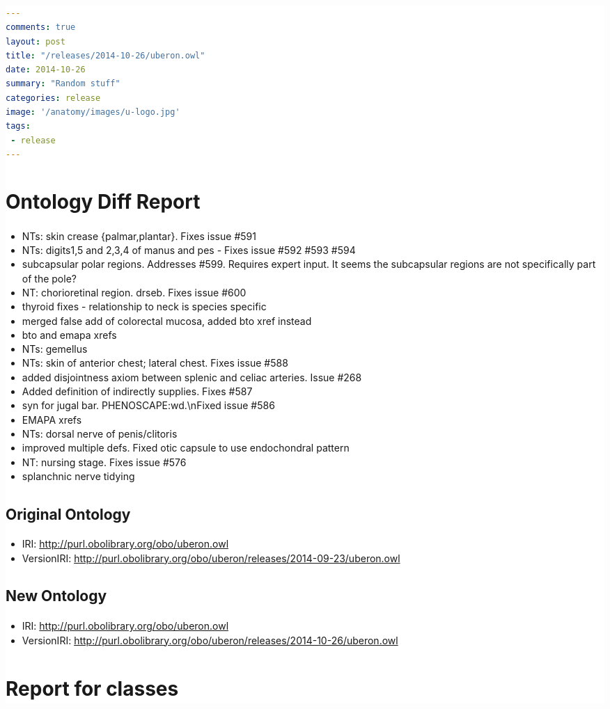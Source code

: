 ```yaml
---
comments: true
layout: post
title: "/releases/2014-10-26/uberon.owl"
date: 2014-10-26
summary: "Random stuff"
categories: release
image: '/anatomy/images/u-logo.jpg'
tags:
 - release
---
```


# Ontology Diff Report

 * NTs: skin crease {palmar,plantar}. Fixes issue #591
 * NTs: digits1,5 and 2,3,4 of manus and pes - Fixes issue #592 #593 #594
 * subcapsular polar regions. Addresses #599. Requires expert input. It seems the subcapsular regions are not specifically part of the pole?
 * NT: chorioretinal region. drseb. Fixes issue #600
 * thyroid fixes - relationship to neck is species specific
 * merged false add of colorectal mucosa, added bto xref instead
 * bto and emapa xrefs
 * NTs: gemellus
 * NTs: skin of anterior chest; lateral chest. Fixes issue #588
 * added disjointness axiom between splenic and celiac arteries. Issue #268
 * Added definition of indirectly supplies. Fixes #587
 * syn for jugal bar. PHENOSCAPE:wd.\nFixed issue #586
 * EMAPA xrefs
 * NTs: dorsal nerve of penis/clitoris
 * improved multiple defs. Fixed otic capsule to use endochondral pattern
 * NT: nursing stage. Fixes issue #576
 * splanchnic nerve tidying



## Original Ontology

 * IRI: http://purl.obolibrary.org/obo/uberon.owl
 * VersionIRI: http://purl.obolibrary.org/obo/uberon/releases/2014-09-23/uberon.owl

## New Ontology

 * IRI: http://purl.obolibrary.org/obo/uberon.owl
 * VersionIRI: http://purl.obolibrary.org/obo/uberon/releases/2014-10-26/uberon.owl

# Report for classes

